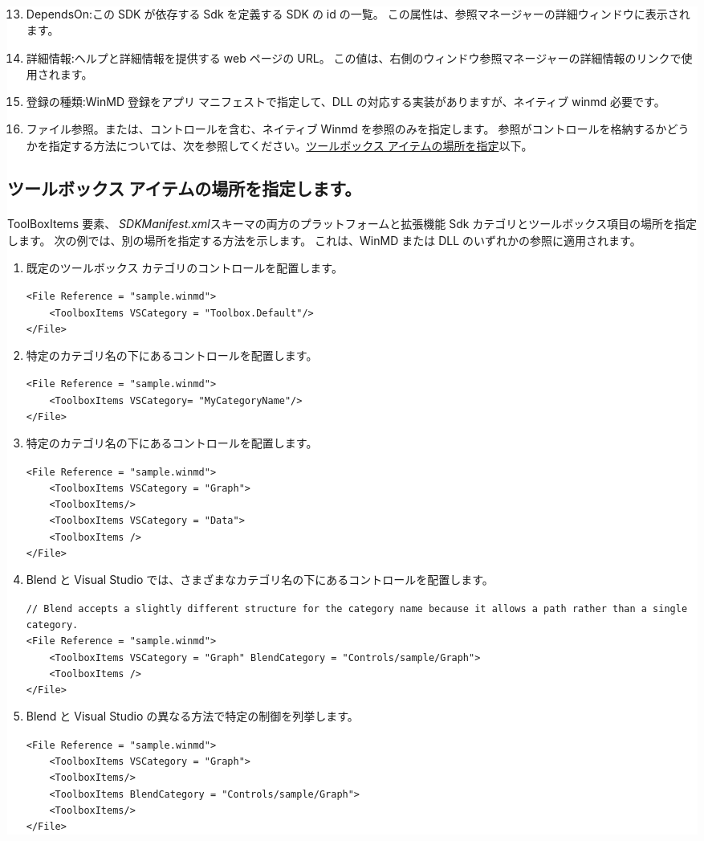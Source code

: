 13. DependsOn:この SDK が依存する Sdk を定義する SDK の id の一覧。 この属性は、参照マネージャーの詳細ウィンドウに表示されます。

14. 詳細情報:ヘルプと詳細情報を提供する web ページの URL。 この値は、右側のウィンドウ参照マネージャーの詳細情報のリンクで使用されます。

15. 登録の種類:WinMD 登録をアプリ マニフェストで指定して、DLL の対応する実装がありますが、ネイティブ winmd 必要です。

16. ファイル参照。または、コントロールを含む、ネイティブ Winmd を参照のみを指定します。 参照がコントロールを格納するかどうかを指定する方法については、次を参照してください。[ツールボックス アイテムの場所を指定](#ToolboxItems)以下。

##  <a name="ToolboxItems"></a> ツールボックス アイテムの場所を指定します。
 ToolBoxItems 要素、 *SDKManifest.xml*スキーマの両方のプラットフォームと拡張機能 Sdk カテゴリとツールボックス項目の場所を指定します。 次の例では、別の場所を指定する方法を示します。 これは、WinMD または DLL のいずれかの参照に適用されます。

1.  既定のツールボックス カテゴリのコントロールを配置します。

    ```
    <File Reference = "sample.winmd">
        <ToolboxItems VSCategory = "Toolbox.Default"/>
    </File>
    ```

2.  特定のカテゴリ名の下にあるコントロールを配置します。

    ```
    <File Reference = "sample.winmd">
        <ToolboxItems VSCategory= "MyCategoryName"/>
    </File>
    ```

3.  特定のカテゴリ名の下にあるコントロールを配置します。

    ```
    <File Reference = "sample.winmd">
        <ToolboxItems VSCategory = "Graph">
        <ToolboxItems/>
        <ToolboxItems VSCategory = "Data">
        <ToolboxItems />
    </File>
    ```

4.  Blend と Visual Studio では、さまざまなカテゴリ名の下にあるコントロールを配置します。

    ```
    // Blend accepts a slightly different structure for the category name because it allows a path rather than a single category.
    <File Reference = "sample.winmd">
        <ToolboxItems VSCategory = "Graph" BlendCategory = "Controls/sample/Graph">
        <ToolboxItems />
    </File>
    ```

5.  Blend と Visual Studio の異なる方法で特定の制御を列挙します。

    ```
    <File Reference = "sample.winmd">
        <ToolboxItems VSCategory = "Graph">
        <ToolboxItems/>
        <ToolboxItems BlendCategory = "Controls/sample/Graph">
        <ToolboxItems/>
    </File>
    ```
